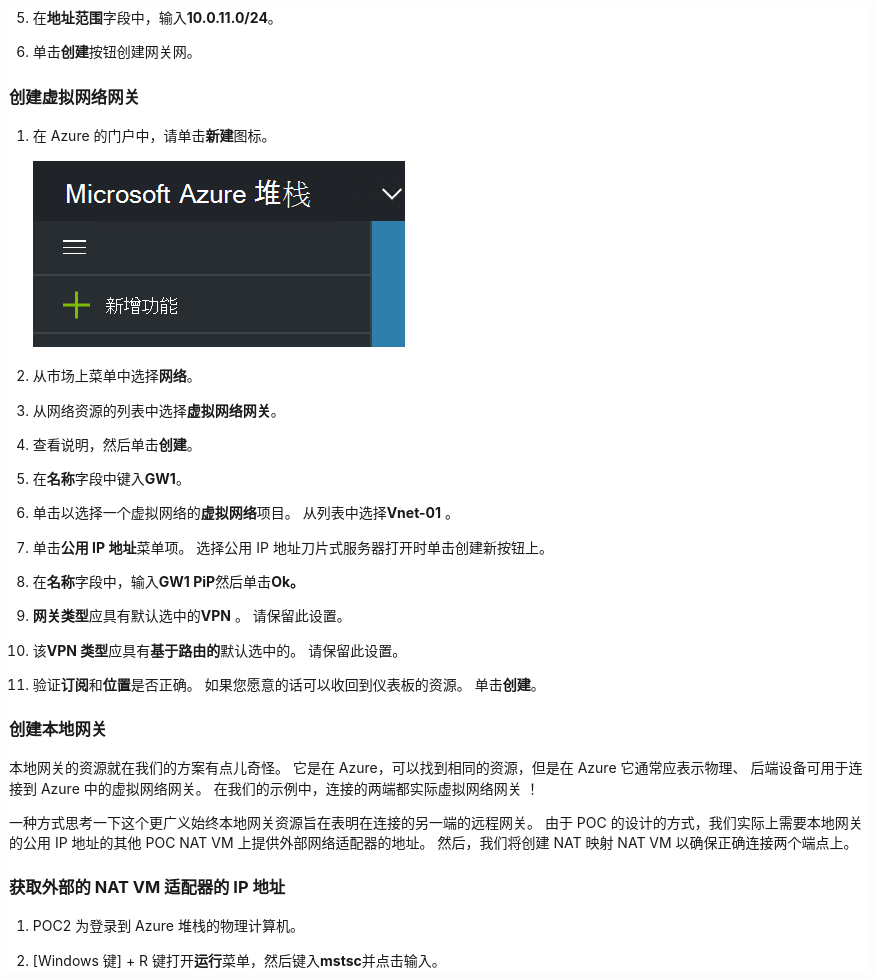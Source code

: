 5.  在**地址范围**字段中，输入**10.0.11.0/24**。

6.  单击**创建**按钮创建网关网。

### <a name="create-the-virtual-network-gateway"></a>创建虚拟网络网关


1.  在 Azure 的门户中，请单击**新建**图标。

    ![](media/azure-stack-create-vpn-connection-one-node-tp2/image3.png)

2.  从市场上菜单中选择**网络**。

3.  从网络资源的列表中选择**虚拟网络网关**。

4.  查看说明，然后单击**创建**。

5.  在**名称**字段中键入**GW1**。

6.  单击以选择一个虚拟网络的**虚拟网络**项目。
    从列表中选择**Vnet-01** 。

7.  单击**公用 IP 地址**菜单项。 选择公用 IP 地址刀片式服务器打开时单击创建新按钮上。

8.  在**名称**字段中，输入**GW1 PiP**然后单击**Ok。**

9.  **网关类型**应具有默认选中的**VPN** 。 请保留此设置。

10. 该**VPN 类型**应具有**基于路由的**默认选中的。
    请保留此设置。

11. 验证**订阅**和**位置**是否正确。 如果您愿意的话可以收回到仪表板的资源。 单击**创建**。

### <a name="create-the-local-network-gateway"></a>创建本地网关

本地网关的资源就在我们的方案有点儿奇怪。
它是在 Azure，可以找到相同的资源，但是在 Azure 它通常应表示物理、 后端设备可用于连接到 Azure 中的虚拟网络网关。 在我们的示例中，连接的两端都实际虚拟网络网关 ！

一种方式思考一下这个更广义始终本地网关资源旨在表明在连接的另一端的远程网关。 由于 POC 的设计的方式，我们实际上需要本地网关的公用 IP 地址的其他 POC NAT VM 上提供外部网络适配器的地址。 然后，我们将创建 NAT 映射 NAT VM 以确保正确连接两个端点上。

### <a name="get-the-ip-address-of-the-external-adapter-of-the-nat-vm"></a>获取外部的 NAT VM 适配器的 IP 地址

1.  POC2 为登录到 Azure 堆栈的物理计算机。

2.  [Windows 键] + R 键打开**运行**菜单，然后键入**mstsc**并点击输入。
